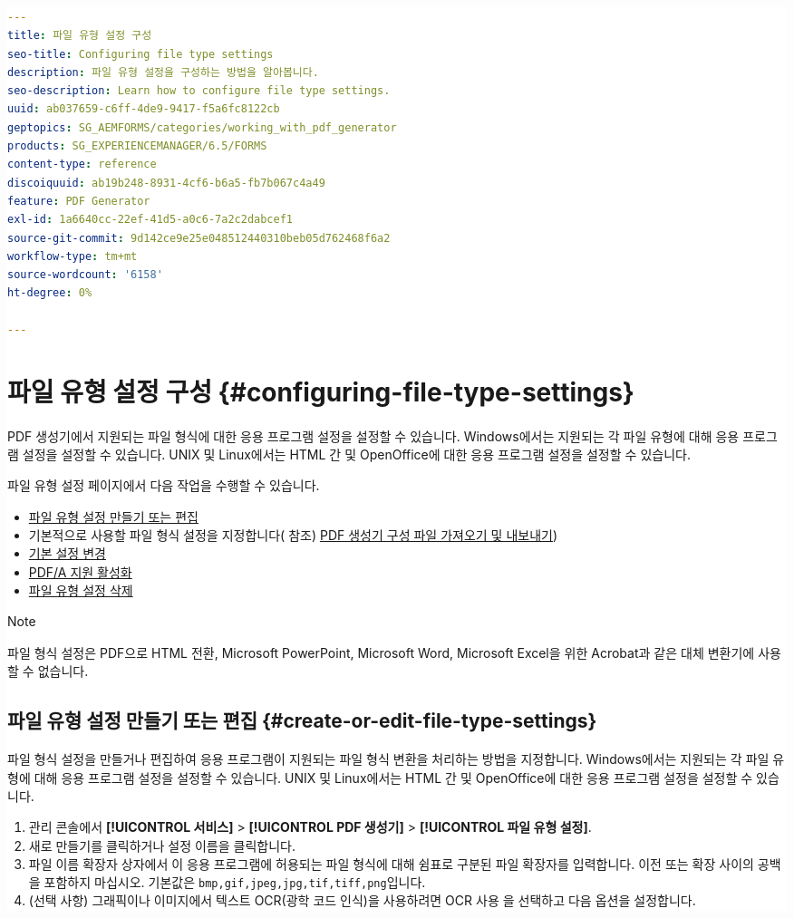 ```yaml
---
title: 파일 유형 설정 구성
seo-title: Configuring file type settings
description: 파일 유형 설정을 구성하는 방법을 알아봅니다.
seo-description: Learn how to configure file type settings.
uuid: ab037659-c6ff-4de9-9417-f5a6fc8122cb
geptopics: SG_AEMFORMS/categories/working_with_pdf_generator
products: SG_EXPERIENCEMANAGER/6.5/FORMS
content-type: reference
discoiquuid: ab19b248-8931-4cf6-b6a5-fb7b067c4a49
feature: PDF Generator
exl-id: 1a6640cc-22ef-41d5-a0c6-7a2c2dabcef1
source-git-commit: 9d142ce9e25e048512440310beb05d762468f6a2
workflow-type: tm+mt
source-wordcount: '6158'
ht-degree: 0%

---
```


# 파일 유형 설정 구성 {#configuring-file-type-settings}

PDF 생성기에서 지원되는 파일 형식에 대한 응용 프로그램 설정을 설정할 수 있습니다. Windows에서는 지원되는 각 파일 유형에 대해 응용 프로그램 설정을 설정할 수 있습니다. UNIX 및 Linux에서는 HTML 간 및 OpenOffice에 대한 응용 프로그램 설정을 설정할 수 있습니다.

파일 유형 설정 페이지에서 다음 작업을 수행할 수 있습니다.

* [파일 유형 설정 만들기 또는 편집](#create-or-edit-file-type-settings)
* 기본적으로 사용할 파일 형식 설정을 지정합니다( 참조) [PDF 생성기 구성 파일 가져오기 및 내보내기](/help/forms/using/admin-help/importing-exporting-pdf-generator-configuration.md))
* [기본 설정 변경](/help/forms/using/admin-help/configuring-file-type-settings.md#change-the-default-settings)
* [PDF/A 지원 활성화](/help/forms/using/admin-help/enable-pdf-a-support.md)
* [파일 유형 설정 삭제](/help/forms/using/admin-help/enable-pdf-a-support.md)

>[!NOTE]
>
>파일 형식 설정은 PDF으로 HTML 전환, Microsoft PowerPoint, Microsoft Word, Microsoft Excel을 위한 Acrobat과 같은 대체 변환기에 사용할 수 없습니다.

## 파일 유형 설정 만들기 또는 편집 {#create-or-edit-file-type-settings}

파일 형식 설정을 만들거나 편집하여 응용 프로그램이 지원되는 파일 형식 변환을 처리하는 방법을 지정합니다. Windows에서는 지원되는 각 파일 유형에 대해 응용 프로그램 설정을 설정할 수 있습니다. UNIX 및 Linux에서는 HTML 간 및 OpenOffice에 대한 응용 프로그램 설정을 설정할 수 있습니다.

1. 관리 콘솔에서 **[!UICONTROL 서비스]** > **[!UICONTROL PDF 생성기]** > **[!UICONTROL 파일 유형 설정]**.
1. 새로 만들기를 클릭하거나 설정 이름을 클릭합니다.
1. 파일 이름 확장자 상자에서 이 응용 프로그램에 허용되는 파일 형식에 대해 쉼표로 구분된 파일 확장자를 입력합니다. 이전 또는 확장 사이의 공백을 포함하지 마십시오. 기본값은 `bmp,gif,jpeg,jpg,tif,tiff,png`입니다.
1. (선택 사항) 그래픽이나 이미지에서 텍스트 OCR(광학 코드 인식)을 사용하려면 OCR 사용 을 선택하고 다음 옵션을 설정합니다.
